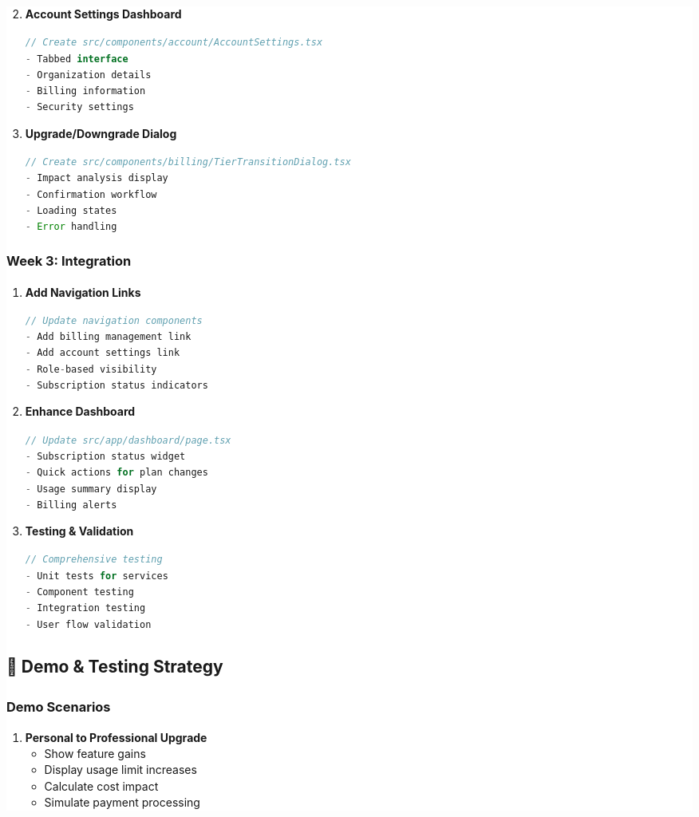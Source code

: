 2. **Account Settings Dashboard**
   ```typescript
   // Create src/components/account/AccountSettings.tsx
   - Tabbed interface
   - Organization details
   - Billing information
   - Security settings
   ```

3. **Upgrade/Downgrade Dialog**
   ```typescript
   // Create src/components/billing/TierTransitionDialog.tsx
   - Impact analysis display
   - Confirmation workflow
   - Loading states
   - Error handling
   ```

### **Week 3: Integration**

1. **Add Navigation Links**
   ```typescript
   // Update navigation components
   - Add billing management link
   - Add account settings link
   - Role-based visibility
   - Subscription status indicators
   ```

2. **Enhance Dashboard**
   ```typescript
   // Update src/app/dashboard/page.tsx
   - Subscription status widget
   - Quick actions for plan changes
   - Usage summary display
   - Billing alerts
   ```

3. **Testing & Validation**
   ```typescript
   // Comprehensive testing
   - Unit tests for services
   - Component testing
   - Integration testing
   - User flow validation
   ```

## 🎪 **Demo & Testing Strategy**

### **Demo Scenarios**
1. **Personal to Professional Upgrade**
   - Show feature gains
   - Display usage limit increases
   - Calculate cost impact
   - Simulate payment processing
